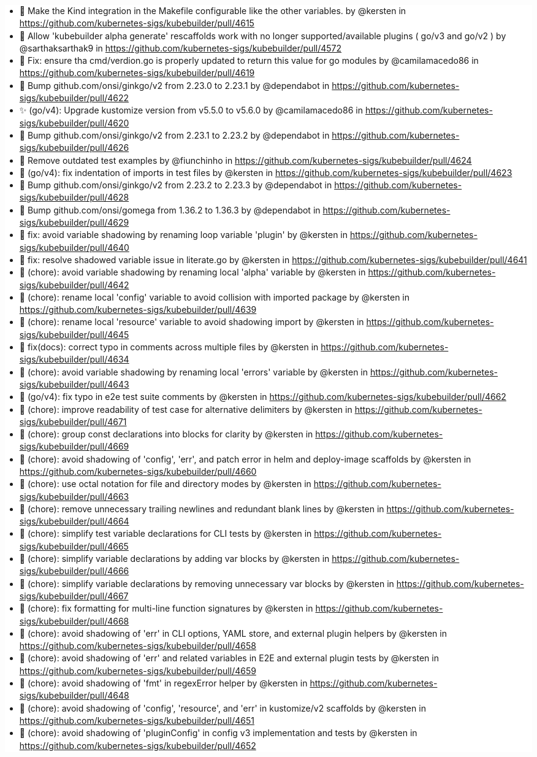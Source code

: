* 🐛 Make the Kind integration in the Makefile configurable like the other variables. by @kersten in https://github.com/kubernetes-sigs/kubebuilder/pull/4615
* 🐛 Allow 'kubebuilder alpha generate' rescaffolds work with no longer supported/available plugins ( go/v3 and go/v2 ) by @sarthaksarthak9 in https://github.com/kubernetes-sigs/kubebuilder/pull/4572
* 🌱 Fix: ensure tha cmd/verdion.go is properly updated to return this value for go modules by @camilamacedo86 in https://github.com/kubernetes-sigs/kubebuilder/pull/4619
* 🌱 Bump github.com/onsi/ginkgo/v2 from 2.23.0 to 2.23.1 by @dependabot in https://github.com/kubernetes-sigs/kubebuilder/pull/4622
* ✨ (go/v4): Upgrade kustomize version from v5.5.0 to v5.6.0 by @camilamacedo86 in https://github.com/kubernetes-sigs/kubebuilder/pull/4620
* 🌱  Bump github.com/onsi/ginkgo/v2 from 2.23.1 to 2.23.2 by @dependabot in https://github.com/kubernetes-sigs/kubebuilder/pull/4626
* 📖 Remove outdated test examples by @fiunchinho in https://github.com/kubernetes-sigs/kubebuilder/pull/4624
* 🐛  (go/v4): fix indentation of imports in test files by @kersten in https://github.com/kubernetes-sigs/kubebuilder/pull/4623
* 🌱  Bump github.com/onsi/ginkgo/v2 from 2.23.2 to 2.23.3 by @dependabot in https://github.com/kubernetes-sigs/kubebuilder/pull/4628
* 🌱 Bump github.com/onsi/gomega from 1.36.2 to 1.36.3 by @dependabot in https://github.com/kubernetes-sigs/kubebuilder/pull/4629
* 🌱 fix: avoid variable shadowing by renaming loop variable 'plugin' by @kersten in https://github.com/kubernetes-sigs/kubebuilder/pull/4640
* 🌱 fix: resolve shadowed variable issue in literate.go by @kersten in https://github.com/kubernetes-sigs/kubebuilder/pull/4641
* 🌱 (chore): avoid variable shadowing by renaming local 'alpha' variable by @kersten in https://github.com/kubernetes-sigs/kubebuilder/pull/4642
* 🌱 (chore): rename local 'config' variable to avoid collision with imported package by @kersten in https://github.com/kubernetes-sigs/kubebuilder/pull/4639
* 🌱 (chore): rename local 'resource' variable to avoid shadowing import by @kersten in https://github.com/kubernetes-sigs/kubebuilder/pull/4645
* 🌱 fix(docs): correct typo in comments across multiple files by @kersten in https://github.com/kubernetes-sigs/kubebuilder/pull/4634
* 🌱 (chore): avoid variable shadowing by renaming local 'errors' variable by @kersten in https://github.com/kubernetes-sigs/kubebuilder/pull/4643
* 🐛 (go/v4): fix typo in e2e test suite comments by @kersten in https://github.com/kubernetes-sigs/kubebuilder/pull/4662
* 🌱 (chore): improve readability of test case for alternative delimiters by @kersten in https://github.com/kubernetes-sigs/kubebuilder/pull/4671
* 🌱 (chore): group const declarations into blocks for clarity by @kersten in https://github.com/kubernetes-sigs/kubebuilder/pull/4669
* 🌱 (chore): avoid shadowing of 'config', 'err', and patch error in helm and deploy-image scaffolds by @kersten in https://github.com/kubernetes-sigs/kubebuilder/pull/4660
* 🌱 (chore): use octal notation for file and directory modes by @kersten in https://github.com/kubernetes-sigs/kubebuilder/pull/4663
* 🌱 (chore): remove unnecessary trailing newlines and redundant blank lines by @kersten in https://github.com/kubernetes-sigs/kubebuilder/pull/4664
* 🌱 (chore): simplify test variable declarations for CLI tests by @kersten in https://github.com/kubernetes-sigs/kubebuilder/pull/4665
* 🌱 (chore): simplify variable declarations by adding var blocks by @kersten in https://github.com/kubernetes-sigs/kubebuilder/pull/4666
* 🌱 (chore): simplify variable declarations by removing unnecessary var blocks by @kersten in https://github.com/kubernetes-sigs/kubebuilder/pull/4667
* 🌱 (chore): fix formatting for multi-line function signatures by @kersten in https://github.com/kubernetes-sigs/kubebuilder/pull/4668
* 🌱 (chore): avoid shadowing of 'err' in CLI options, YAML store, and external plugin helpers by @kersten in https://github.com/kubernetes-sigs/kubebuilder/pull/4658
* 🌱 (chore): avoid shadowing of 'err' and related variables in E2E and external plugin tests by @kersten in https://github.com/kubernetes-sigs/kubebuilder/pull/4659
* 🌱 (chore): avoid shadowing of 'fmt' in regexError helper by @kersten in https://github.com/kubernetes-sigs/kubebuilder/pull/4648
* 🌱 (chore): avoid shadowing of 'config', 'resource', and 'err' in kustomize/v2 scaffolds by @kersten in https://github.com/kubernetes-sigs/kubebuilder/pull/4651
* 🌱 (chore): avoid shadowing of 'pluginConfig' in config v3 implementation and tests by @kersten in https://github.com/kubernetes-sigs/kubebuilder/pull/4652